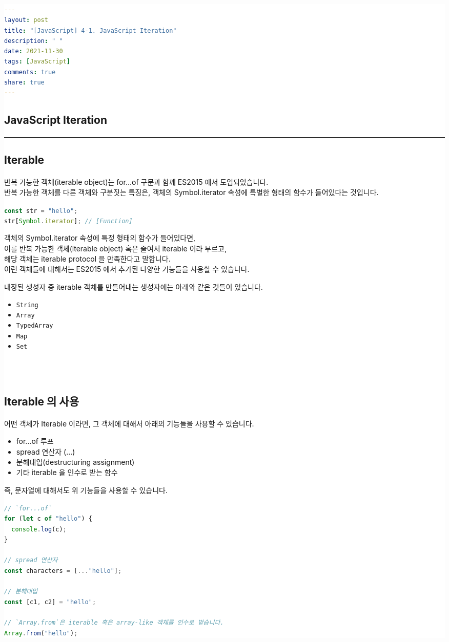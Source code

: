 ```yaml
---
layout: post
title: "[JavaScript] 4-1. JavaScript Iteration"
description: " "
date: 2021-11-30
tags: [JavaScript]
comments: true
share: true
---
```


## JavaScript Iteration

---

## Iterable

반복 가능한 객체(iterable object)는 for...of 구문과 함께 ES2015 에서 도입되었습니다.<br/>
반복 가능한 객체를 다른 객체와 구분짓는 특징은, 객체의 Symbol.iterator 속성에 특별한 형태의 함수가 들어있다는 것입니다.<br/>

```js
const str = "hello";
str[Symbol.iterator]; // [Function]
```

객체의 Symbol.iterator 속성에 특정 형태의 함수가 들어있다면,<br/>
이를 반복 가능한 객체(iterable object) 혹은 줄여서 iterable 이라 부르고,<br/>
해당 객체는 iterable protocol 을 만족한다고 말합니다.<br/>
이런 객체들에 대해서는 ES2015 에서 추가된 다양한 기능들을 사용할 수 있습니다.<br/>

내장된 생성자 중 iterable 객체를 만들어내는 생성자에는 아래와 같은 것들이 있습니다.<br/>

* `String`
* `Array`
* `TypedArray`
* `Map`
* `Set`

<br/><br/>

## Iterable 의 사용

어떤 객체가 Iterable 이라면, 그 객체에 대해서 아래의 기능들을 사용할 수 있습니다.<br/>

* for...of 루프
* spread 연산자 (...)
* 분해대입(destructuring assignment)
* 기타 iterable 을 인수로 받는 함수

즉, 문자열에 대해서도 위 기능들을 사용할 수 있습니다.<br/>

```js
// `for...of`
for (let c of "hello") {
  console.log(c);
}

// spread 연산자
const characters = [..."hello"];

// 분해대입
const [c1, c2] = "hello";

// `Array.from`은 iterable 혹은 array-like 객체를 인수로 받습니다.
Array.from("hello");
```